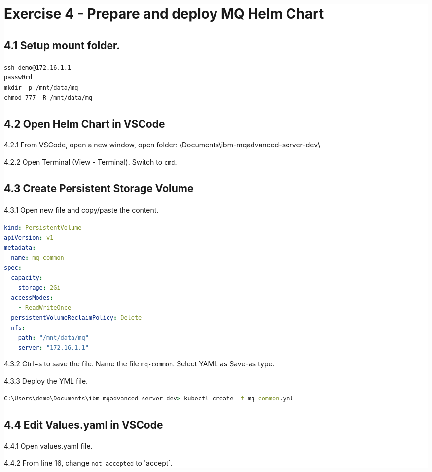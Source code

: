 
# Exercise 4 - Prepare and deploy MQ Helm Chart


## 4.1 Setup mount folder.

```console
ssh demo@172.16.1.1
passw0rd
mkdir -p /mnt/data/mq
chmod 777 -R /mnt/data/mq
```


## 4.2 Open Helm Chart in VSCode

4.2.1 From VSCode, open a new window, open folder: \Documents\ibm-mqadvanced-server-dev\

4.2.2 Open Terminal (View - Terminal). Switch to `cmd`.

## 4.3 Create Persistent Storage Volume

4.3.1 Open new file and copy/paste the content. 

```YAML
kind: PersistentVolume
apiVersion: v1
metadata:
  name: mq-common
spec:
  capacity:
    storage: 2Gi
  accessModes:
    - ReadWriteOnce
  persistentVolumeReclaimPolicy: Delete
  nfs:
    path: "/mnt/data/mq"
    server: "172.16.1.1"
```

4.3.2 Ctrl+s to save the file. Name the file `mq-common`. Select YAML as Save-as type.

4.3.3 Deploy the YML file.

```cmd
C:\Users\demo\Documents\ibm-mqadvanced-server-dev> kubectl create -f mq-common.yml
```

## 4.4 Edit Values.yaml in VSCode

4.4.1 Open values.yaml file.

4.4.2 From line 16, change `not accepted` to 'accept`.
